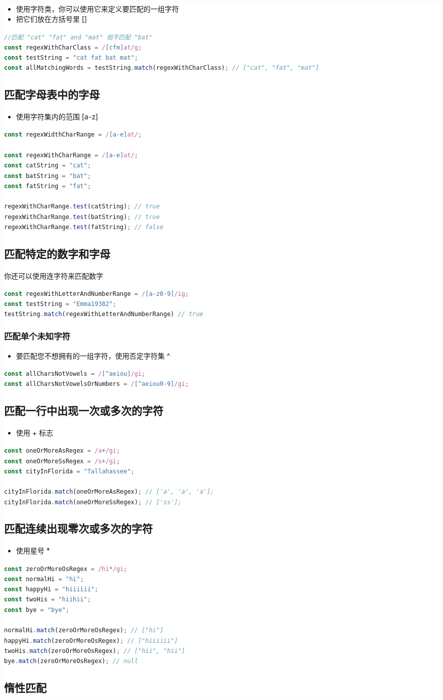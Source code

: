 * 使用字符类，你可以使用它来定义要匹配的一组字符
* 把它们放在方括号里 []
```js
//匹配 "cat" "fat" and "mat" 但不匹配 "bat"
const regexWithCharClass = /[cfm]at/g;
const testString = "cat fat bat mat";
const allMatchingWords = testString.match(regexWithCharClass); // ["cat", "fat", "mat"]
```
## 匹配字母表中的字母
* 使用字符集内的范围 [a-z]
```js
const regexWidthCharRange = /[a-e]at/;

const regexWithCharRange = /[a-e]at/;
const catString = "cat";
const batString = "bat";
const fatString = "fat";

regexWithCharRange.test(catString); // true
regexWithCharRange.test(batString); // true
regexWithCharRange.test(fatString); // false
```
## 匹配特定的数字和字母
你还可以使用连字符来匹配数字
```js
const regexWithLetterAndNumberRange = /[a-z0-9]/ig;
const testString = "Emma19382";
testString.match(regexWithLetterAndNumberRange) // true
```
### 匹配单个未知字符
* 要匹配您不想拥有的一组字符，使用否定字符集  ^
```js
const allCharsNotVowels = /[^aeiou]/gi;
const allCharsNotVowelsOrNumbers = /[^aeiou0-9]/gi;
```
## 匹配一行中出现一次或多次的字符
* 使用 + 标志
```js
const oneOrMoreAsRegex = /a+/gi;
const oneOrMoreSsRegex = /s+/gi;
const cityInFlorida = "Tallahassee";

cityInFlorida.match(oneOrMoreAsRegex); // ['a', 'a', 'a'];
cityInFlorida.match(oneOrMoreSsRegex); // ['ss'];
```
## 匹配连续出现零次或多次的字符
* 使用星号 *
```js
const zeroOrMoreOsRegex = /hi*/gi;
const normalHi = "hi";
const happyHi = "hiiiiii";
const twoHis = "hiihii";
const bye = "bye";

normalHi.match(zeroOrMoreOsRegex); // ["hi"]
happyHi.match(zeroOrMoreOsRegex); // ["hiiiiii"]
twoHis.match(zeroOrMoreOsRegex); // ["hii", "hii"]
bye.match(zeroOrMoreOsRegex); // null
```
## 惰性匹配